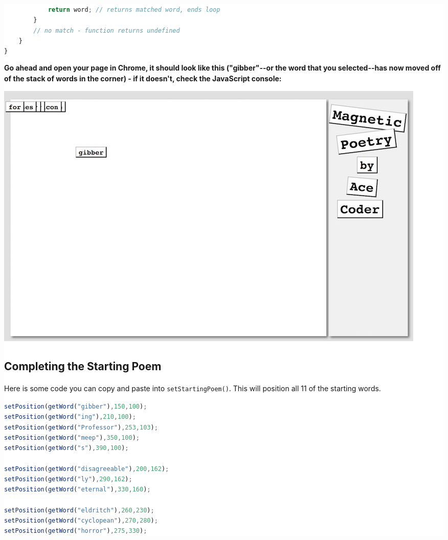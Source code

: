 ```javascript
			return word; // returns matched word, ends loop
		}
		// no match - function returns undefined
	}
}
```


**Go ahead and open your page in Chrome, it should look like this ("gibber"--or the word that you selected--has now moved off of the stack of words in the corner) - if it doesn't, check the JavaScript console:**

![Web Page](mag-poetry-beginning.jpg)


## Completing the Starting Poem 

Here is some code you can copy and paste into `setStartingPoem()`. This will position all 11 of the starting words. 

```javascript
setPosition(getWord("gibber"),150,100);
setPosition(getWord("ing"),210,100);
setPosition(getWord("Professor"),253,103);
setPosition(getWord("meep"),350,100);
setPosition(getWord("s"),390,100);

setPosition(getWord("disagreeable"),200,162);
setPosition(getWord("ly"),290,162);
setPosition(getWord("eternal"),330,160);

setPosition(getWord("eldritch"),260,230);
setPosition(getWord("cyclopean"),270,280);
setPosition(getWord("horror"),275,330);
```
